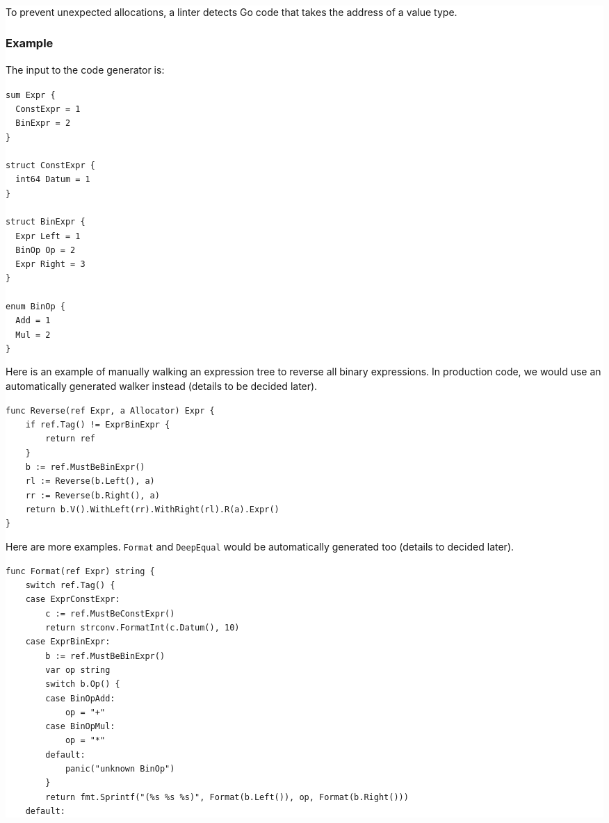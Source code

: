 To prevent unexpected allocations, a linter detects Go code that takes
the address of a value type.

### Example

The input to the code generator is:

``` {.adt}
sum Expr {
  ConstExpr = 1
  BinExpr = 2
}

struct ConstExpr {
  int64 Datum = 1
}

struct BinExpr {
  Expr Left = 1
  BinOp Op = 2
  Expr Right = 3
}

enum BinOp {
  Add = 1
  Mul = 2
}
```

Here is an example of manually walking an expression tree to reverse all
binary expressions. In production code, we would use an automatically
generated walker instead (details to be decided later).

``` {.go}
func Reverse(ref Expr, a Allocator) Expr {
    if ref.Tag() != ExprBinExpr {
        return ref
    }
    b := ref.MustBeBinExpr()
    rl := Reverse(b.Left(), a)
    rr := Reverse(b.Right(), a)
    return b.V().WithLeft(rr).WithRight(rl).R(a).Expr()
}
```

Here are more examples. `Format` and `DeepEqual` would be automatically
generated too (details to decided later).

``` {.go}
func Format(ref Expr) string {
    switch ref.Tag() {
    case ExprConstExpr:
        c := ref.MustBeConstExpr()
        return strconv.FormatInt(c.Datum(), 10)
    case ExprBinExpr:
        b := ref.MustBeBinExpr()
        var op string
        switch b.Op() {
        case BinOpAdd:
            op = "+"
        case BinOpMul:
            op = "*"
        default:
            panic("unknown BinOp")
        }
        return fmt.Sprintf("(%s %s %s)", Format(b.Left()), op, Format(b.Right()))
    default:
```